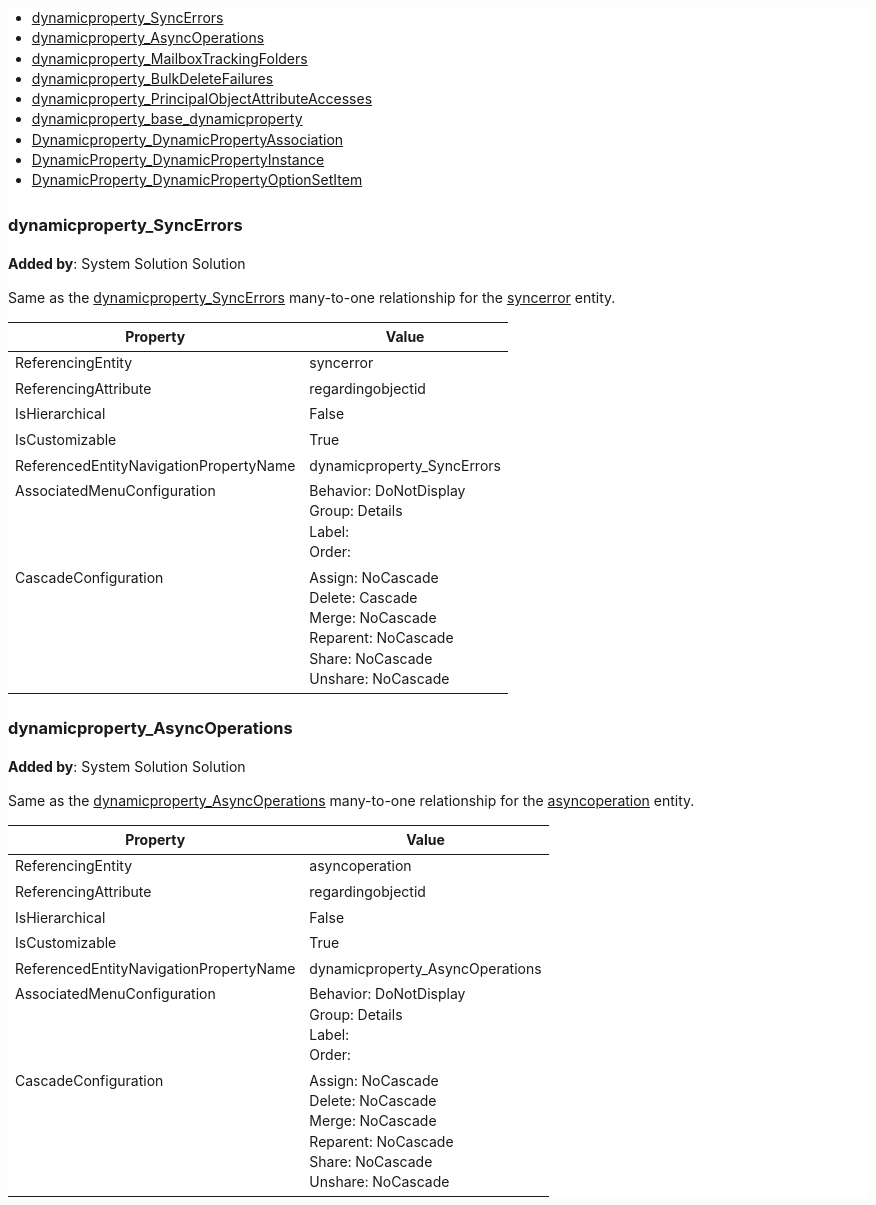 - [dynamicproperty_SyncErrors](#BKMK_dynamicproperty_SyncErrors)
- [dynamicproperty_AsyncOperations](#BKMK_dynamicproperty_AsyncOperations)
- [dynamicproperty_MailboxTrackingFolders](#BKMK_dynamicproperty_MailboxTrackingFolders)
- [dynamicproperty_BulkDeleteFailures](#BKMK_dynamicproperty_BulkDeleteFailures)
- [dynamicproperty_PrincipalObjectAttributeAccesses](#BKMK_dynamicproperty_PrincipalObjectAttributeAccesses)
- [dynamicproperty_base_dynamicproperty](#BKMK_dynamicproperty_base_dynamicproperty)
- [Dynamicproperty_DynamicPropertyAssociation](#BKMK_Dynamicproperty_DynamicPropertyAssociation)
- [DynamicProperty_DynamicPropertyInstance](#BKMK_DynamicProperty_DynamicPropertyInstance)
- [DynamicProperty_DynamicPropertyOptionSetItem](#BKMK_DynamicProperty_DynamicPropertyOptionSetItem)


### <a name="BKMK_dynamicproperty_SyncErrors"></a> dynamicproperty_SyncErrors

**Added by**: System Solution Solution

Same as the [dynamicproperty_SyncErrors](syncerror.md#BKMK_dynamicproperty_SyncErrors) many-to-one relationship for the [syncerror](syncerror.md) entity.

|Property|Value|
|--------|-----|
|ReferencingEntity|syncerror|
|ReferencingAttribute|regardingobjectid|
|IsHierarchical|False|
|IsCustomizable|True|
|ReferencedEntityNavigationPropertyName|dynamicproperty_SyncErrors|
|AssociatedMenuConfiguration|Behavior: DoNotDisplay<br />Group: Details<br />Label: <br />Order: |
|CascadeConfiguration|Assign: NoCascade<br />Delete: Cascade<br />Merge: NoCascade<br />Reparent: NoCascade<br />Share: NoCascade<br />Unshare: NoCascade|


### <a name="BKMK_dynamicproperty_AsyncOperations"></a> dynamicproperty_AsyncOperations

**Added by**: System Solution Solution

Same as the [dynamicproperty_AsyncOperations](asyncoperation.md#BKMK_dynamicproperty_AsyncOperations) many-to-one relationship for the [asyncoperation](asyncoperation.md) entity.

|Property|Value|
|--------|-----|
|ReferencingEntity|asyncoperation|
|ReferencingAttribute|regardingobjectid|
|IsHierarchical|False|
|IsCustomizable|True|
|ReferencedEntityNavigationPropertyName|dynamicproperty_AsyncOperations|
|AssociatedMenuConfiguration|Behavior: DoNotDisplay<br />Group: Details<br />Label: <br />Order: |
|CascadeConfiguration|Assign: NoCascade<br />Delete: NoCascade<br />Merge: NoCascade<br />Reparent: NoCascade<br />Share: NoCascade<br />Unshare: NoCascade|

